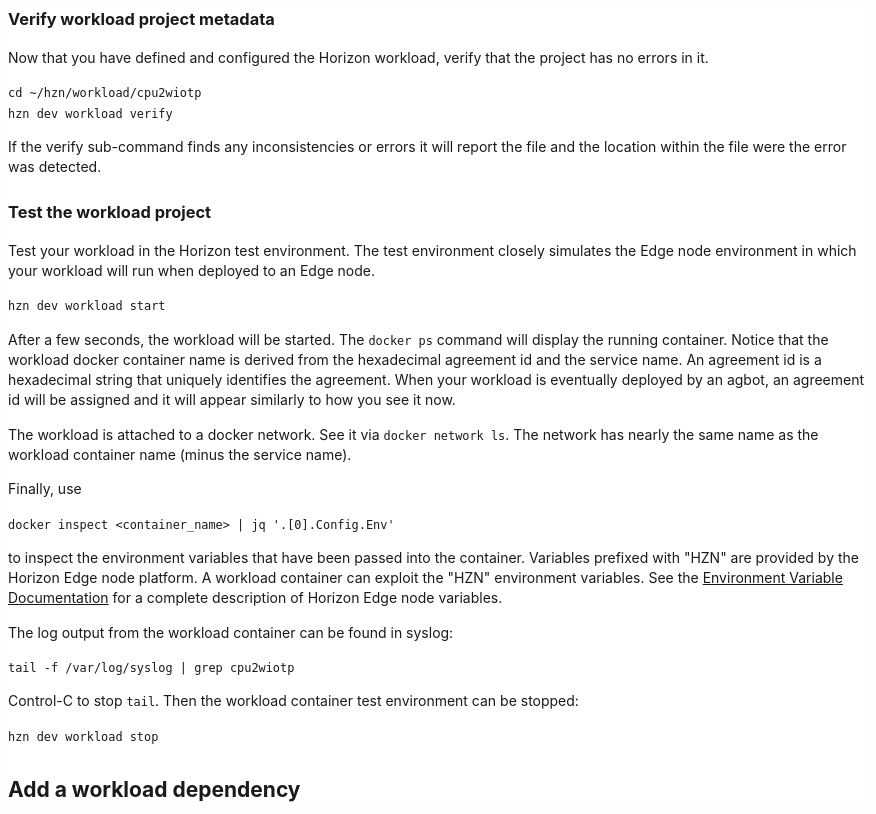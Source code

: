 ```
```

### Verify workload project metadata

Now that you have defined and configured the Horizon workload, verify that the project has no errors in it.
```
cd ~/hzn/workload/cpu2wiotp
hzn dev workload verify
```

If the verify sub-command finds any inconsistencies or errors it will report the file and the location within the file were the error was detected.

### Test the workload project

Test your workload in the Horizon test environment.
The test environment closely simulates the Edge node environment in which your workload will run when deployed to an Edge node.
```
hzn dev workload start
```
After a few seconds, the workload will be started.
The `docker ps` command will display the running container.
Notice that the workload docker container name is derived from the hexadecimal agreement id and the service name.
An agreement id is a hexadecimal string that uniquely identifies the agreement.
When your workload is eventually deployed by an agbot, an agreement id will be assigned and it will appear similarly to how you see it now.

The workload is attached to a docker network. See it via `docker network ls`.
The network has nearly the same name as the workload container name (minus the service name).

Finally, use
```
docker inspect <container_name> | jq '.[0].Config.Env'
```
to inspect the environment variables that have been passed into the container.
Variables prefixed with "HZN" are provided by the Horizon Edge node platform.
A workload container can exploit the "HZN" environment variables.
See the [Environment Variable Documentation](https://github.com/open-horizon/anax/blob/master/doc/managed_workloads.md) for a complete description of Horizon Edge node variables.

The log output from the workload container can be found in syslog:
```
tail -f /var/log/syslog | grep cpu2wiotp
```

Control-C to stop `tail`. Then the workload container test environment can be stopped:
```
hzn dev workload stop
```

## Add a workload dependency
